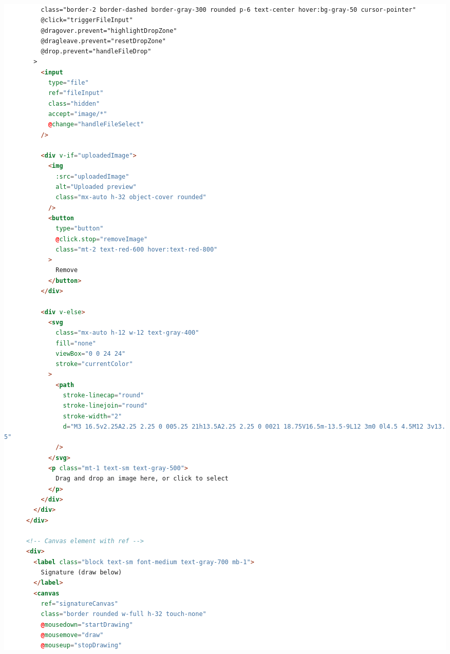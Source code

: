```html
          class="border-2 border-dashed border-gray-300 rounded p-6 text-center hover:bg-gray-50 cursor-pointer"
          @click="triggerFileInput"
          @dragover.prevent="highlightDropZone"
          @dragleave.prevent="resetDropZone"
          @drop.prevent="handleFileDrop"
        >
          <input
            type="file"
            ref="fileInput"
            class="hidden"
            accept="image/*"
            @change="handleFileSelect"
          />

          <div v-if="uploadedImage">
            <img
              :src="uploadedImage"
              alt="Uploaded preview"
              class="mx-auto h-32 object-cover rounded"
            />
            <button
              type="button"
              @click.stop="removeImage"
              class="mt-2 text-red-600 hover:text-red-800"
            >
              Remove
            </button>
          </div>

          <div v-else>
            <svg
              class="mx-auto h-12 w-12 text-gray-400"
              fill="none"
              viewBox="0 0 24 24"
              stroke="currentColor"
            >
              <path
                stroke-linecap="round"
                stroke-linejoin="round"
                stroke-width="2"
                d="M3 16.5v2.25A2.25 2.25 0 005.25 21h13.5A2.25 2.25 0 0021 18.75V16.5m-13.5-9L12 3m0 0l4.5 4.5M12 3v13.5"
              />
            </svg>
            <p class="mt-1 text-sm text-gray-500">
              Drag and drop an image here, or click to select
            </p>
          </div>
        </div>
      </div>

      <!-- Canvas element with ref -->
      <div>
        <label class="block text-sm font-medium text-gray-700 mb-1">
          Signature (draw below)
        </label>
        <canvas
          ref="signatureCanvas"
          class="border rounded w-full h-32 touch-none"
          @mousedown="startDrawing"
          @mousemove="draw"
          @mouseup="stopDrawing"
```